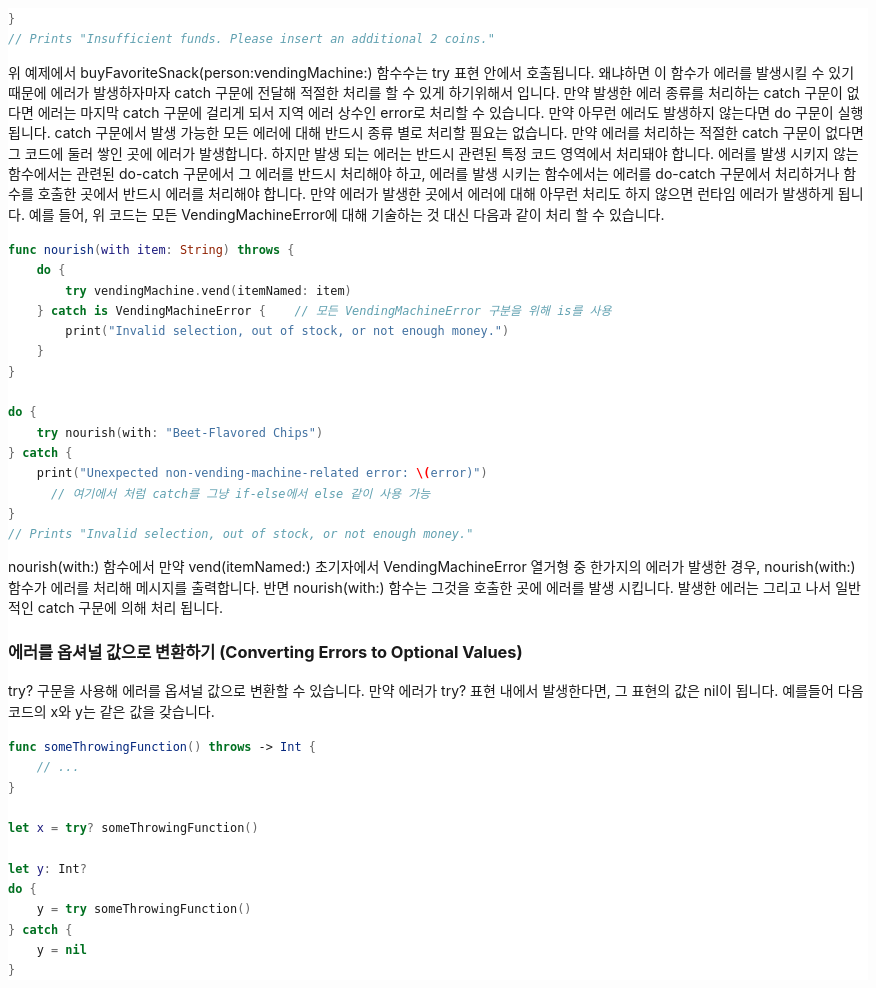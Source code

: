 ```swift
}
// Prints "Insufficient funds. Please insert an additional 2 coins."
```

위 예제에서 buyFavoriteSnack\(person:vendingMachine:\) 함수수는 try 표현 안에서 호출됩니다. 왜냐하면 이 함수가 에러를 발생시킬 수 있기 때문에 에러가 발생하자마자 catch 구문에 전달해 적절한 처리를 할 수 있게 하기위해서 입니다. 만약 발생한 에러 종류를 처리하는 catch 구문이 없다면 에러는 마지막 catch 구문에 걸리게 되서 지역 에러 상수인 error로 처리할 수 있습니다. 만약 아무런 에러도 발생하지 않는다면 do 구문이 실행됩니다. catch 구문에서 발생 가능한 모든 에러에 대해 반드시 종류 별로 처리할 필요는 없습니다. 만약 에러를 처리하는 적절한 catch 구문이 없다면 그 코드에 둘러 쌓인 곳에 에러가 발생합니다. 하지만 발생 되는 에러는 반드시 관련된 특정 코드 영역에서 처리돼야 합니다. 에러를 발생 시키지 않는 함수에서는 관련된 do-catch 구문에서 그 에러를 반드시 처리해야 하고, 에러를 발생 시키는 함수에서는 에러를 do-catch 구문에서 처리하거나 함수를 호출한 곳에서 반드시 에러를 처리해야 합니다. 만약 에러가 발생한 곳에서 에러에 대해 아무런 처리도 하지 않으면 런타임 에러가 발생하게 됩니다. 예를 들어, 위 코드는 모든 VendingMachineError에 대해 기술하는 것 대신 다음과 같이 처리 할 수 있습니다.

```swift
func nourish(with item: String) throws {
    do {
        try vendingMachine.vend(itemNamed: item)
    } catch is VendingMachineError {    // 모든 VendingMachineError 구분을 위해 is를 사용
        print("Invalid selection, out of stock, or not enough money.")
    }
}

do {
    try nourish(with: "Beet-Flavored Chips")
} catch {
    print("Unexpected non-vending-machine-related error: \(error)")
      // 여기에서 처럼 catch를 그냥 if-else에서 else 같이 사용 가능
}
// Prints "Invalid selection, out of stock, or not enough money."
```

nourish\(with:\) 함수에서 만약 vend\(itemNamed:\) 초기자에서 VendingMachineError 열거형 중 한가지의 에러가 발생한 경우, nourish\(with:\) 함수가 에러를 처리해 메시지를 출력합니다. 반면 nourish\(with:\) 함수는 그것을 호출한 곳에 에러를 발생 시킵니다. 발생한 에러는 그리고 나서 일반적인 catch 구문에 의해 처리 됩니다.

### 에러를 옵셔널 값으로 변환하기 \(Converting Errors to Optional Values\)

try? 구문을 사용해 에러를 옵셔널 값으로 변환할 수 있습니다. 만약 에러가 try? 표현 내에서 발생한다면, 그 표현의 값은 nil이 됩니다. 예를들어 다음 코드의 x와 y는 같은 값을 갖습니다.

```swift
func someThrowingFunction() throws -> Int {
    // ...
}

let x = try? someThrowingFunction()

let y: Int?
do {
    y = try someThrowingFunction()
} catch {
    y = nil
}
```
